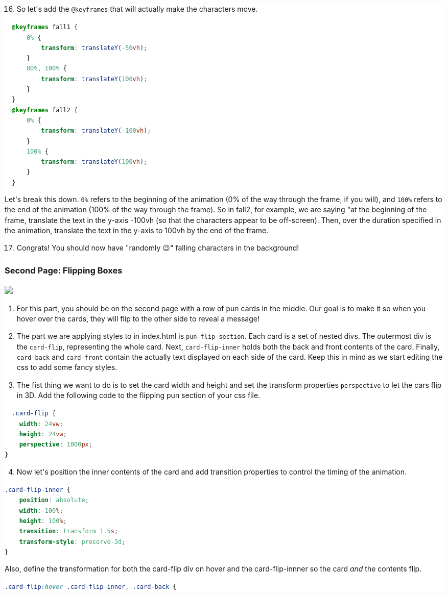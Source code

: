 16. So let's add the `@keyframes` that will actually make the characters move.
```css
  @keyframes fall1 {
      0% {
          transform: translateY(-50vh);
      }
      80%, 100% {
          transform: translateY(100vh);
      }
  }
  @keyframes fall2 {
      0% {
          transform: translateY(-100vh);
      }
      100% {
          transform: translateY(100vh);
      }
  }
```
Let's break this down. `0%` refers to the beginning of the animation (0% of the way through the frame, if you will), and `100%` refers to the end of the animation (100% of the way through the frame). So in fall2, for example, we are saying "at the beginning of the frame, translate the text in the y-axis -100vh (so that the characters appear to be off-screen). Then, over the duration specified in the animation, translate the text in the y-axis to 100vh by the end of the frame.

17. Congrats! You should now have "randomly :wink:" falling characters in the background!

### Second Page: Flipping Boxes
![](https://media.giphy.com/media/1yMzrbg2os7OOeidGi/giphy.gif)

1. For this part, you should be on the second page with a row of pun cards in the middle. Our goal is to make it so when you hover over the cards, they will flip to the other side to reveal a message!

2. The part we are applying styles to in index.html is `pun-flip-section`. Each card is a set of nested divs. The outermost div is the `card-flip`, representing the whole card. Next, `card-flip-inner` holds both the back and front contents of the card. Finally, `card-back` and `card-front` contain the actually text displayed on each side of the card. Keep this in mind as we start editing the css to add some fancy styles.

3. The fist thing we want to do is to set the card width and height and set the transform properties `perspective` to let the cars flip in 3D. Add the following code to the flipping pun section of your css file.
```css
  .card-flip {
    width: 24vw;
    height: 24vw;
    perspective: 1000px;
}
```

4. Now let's position the inner contents of the card and add transition properties to control the timing of the animation. 
```css
.card-flip-inner {
    position: absolute;
    width: 100%;
    height: 100%;
    transition: transform 1.5s;
    transform-style: preserve-3d;
}
```
Also, define the transformation for both the card-flip div on hover and the card-flip-innner so the card *and* the contents flip.
```css
.card-flip:hover .card-flip-inner, .card-back {
```